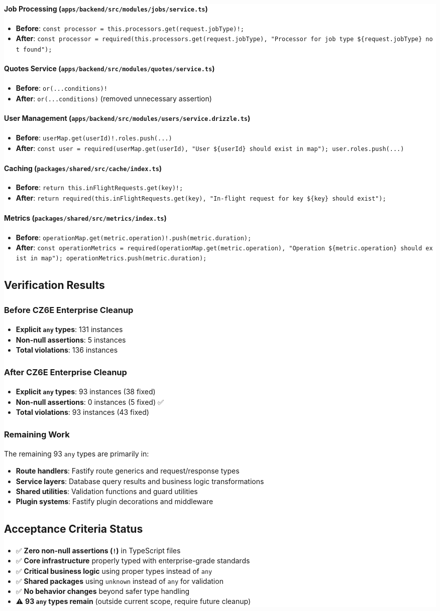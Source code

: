 #### Job Processing (`apps/backend/src/modules/jobs/service.ts`)
- **Before**: `const processor = this.processors.get(request.jobType)!;`
- **After**: `const processor = required(this.processors.get(request.jobType), "Processor for job type ${request.jobType} not found");`

#### Quotes Service (`apps/backend/src/modules/quotes/service.ts`)
- **Before**: `or(...conditions)!`
- **After**: `or(...conditions)` (removed unnecessary assertion)

#### User Management (`apps/backend/src/modules/users/service.drizzle.ts`)
- **Before**: `userMap.get(userId)!.roles.push(...)`
- **After**: `const user = required(userMap.get(userId), "User ${userId} should exist in map"); user.roles.push(...)`

#### Caching (`packages/shared/src/cache/index.ts`)
- **Before**: `return this.inFlightRequests.get(key)!;`
- **After**: `return required(this.inFlightRequests.get(key), "In-flight request for key ${key} should exist");`

#### Metrics (`packages/shared/src/metrics/index.ts`)
- **Before**: `operationMap.get(metric.operation)!.push(metric.duration);`
- **After**: `const operationMetrics = required(operationMap.get(metric.operation), "Operation ${metric.operation} should exist in map"); operationMetrics.push(metric.duration);`

## Verification Results

### Before CZ6E Enterprise Cleanup
- **Explicit `any` types**: 131 instances
- **Non-null assertions**: 5 instances
- **Total violations**: 136 instances

### After CZ6E Enterprise Cleanup
- **Explicit `any` types**: 93 instances (38 fixed)
- **Non-null assertions**: 0 instances (5 fixed) ✅
- **Total violations**: 93 instances (43 fixed)

### Remaining Work
The remaining 93 `any` types are primarily in:
- **Route handlers**: Fastify route generics and request/response types
- **Service layers**: Database query results and business logic transformations
- **Shared utilities**: Validation functions and guard utilities
- **Plugin systems**: Fastify plugin decorations and middleware

## Acceptance Criteria Status

- ✅ **Zero non-null assertions (`!`)** in TypeScript files
- ✅ **Core infrastructure** properly typed with enterprise-grade standards
- ✅ **Critical business logic** using proper types instead of `any`
- ✅ **Shared packages** using `unknown` instead of `any` for validation
- ✅ **No behavior changes** beyond safer type handling
- ⚠️ **93 `any` types remain** (outside current scope, require future cleanup)
